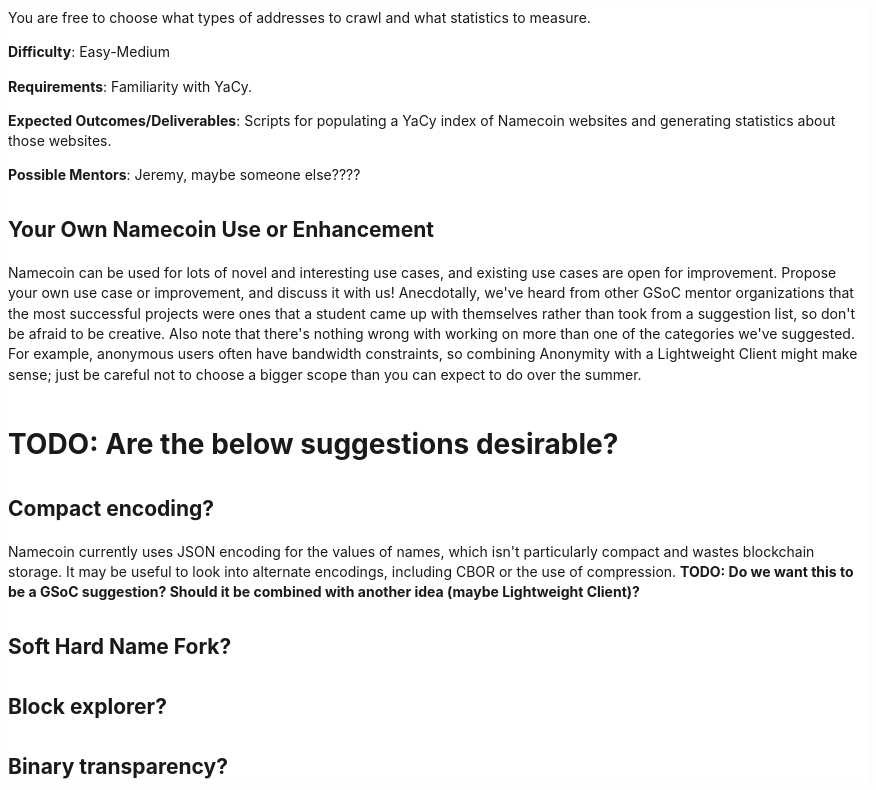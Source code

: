 You are free to choose what types of addresses to crawl and what statistics to measure.

**Difficulty**: Easy-Medium

**Requirements**: Familiarity with YaCy.

**Expected Outcomes/Deliverables**: Scripts for populating a YaCy index of Namecoin websites and generating statistics about those websites.

**Possible Mentors**: Jeremy, maybe someone else????

## Your Own Namecoin Use or Enhancement

Namecoin can be used for lots of novel and interesting use cases, and existing use cases are open for improvement.  Propose your own use case or improvement, and discuss it with us!  Anecdotally, we've heard from other GSoC mentor organizations that the most successful projects were ones that a student came up with themselves rather than took from a suggestion list, so don't be afraid to be creative.  Also note that there's nothing wrong with working on more than one of the categories we've suggested.  For example, anonymous users often have bandwidth constraints, so combining Anonymity with a Lightweight Client might make sense; just be careful not to choose a bigger scope than you can expect to do over the summer.












# TODO: Are the below suggestions desirable?

## Compact encoding?

Namecoin currently uses JSON encoding for the values of names, which isn't particularly compact and wastes blockchain storage.  It may be useful to look into alternate encodings, including CBOR or the use of compression.  **TODO: Do we want this to be a GSoC suggestion?  Should it be combined with another idea (maybe Lightweight Client)?**

## Soft Hard Name Fork?

## Block explorer?

## Binary transparency?

